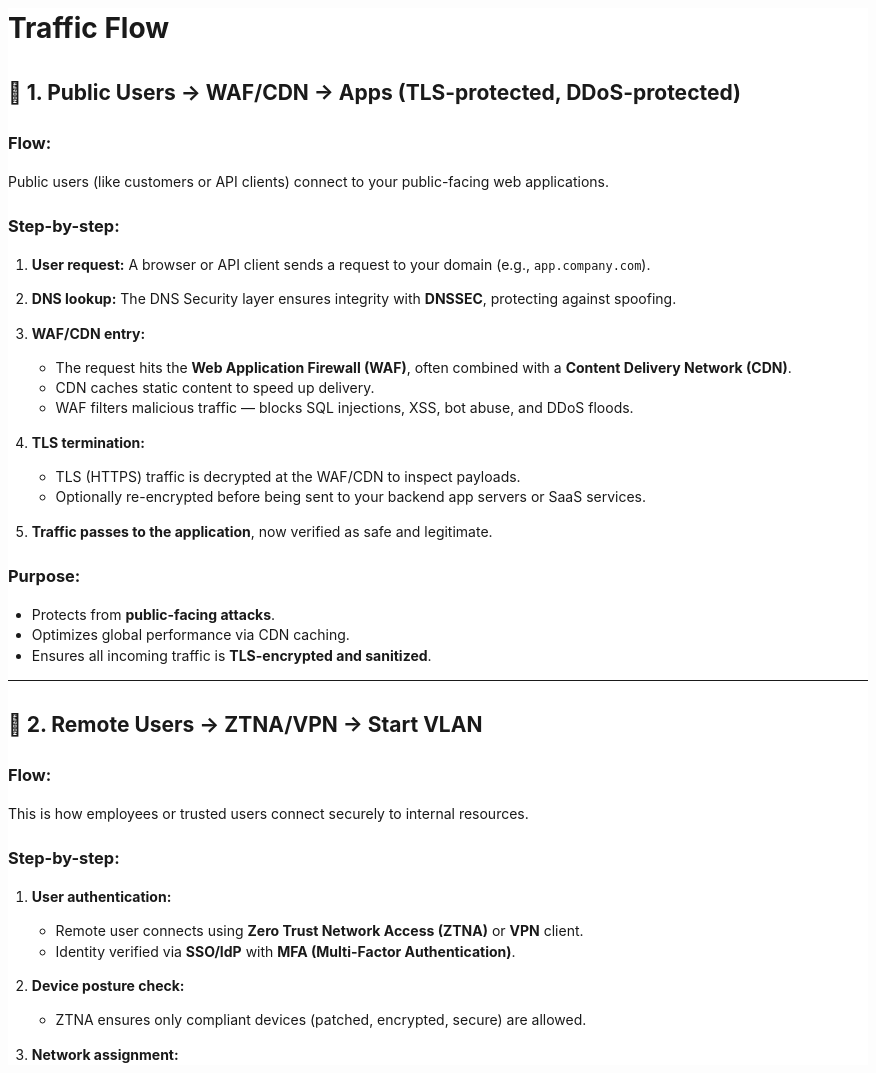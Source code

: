 # **Traffic Flow**

## 🔹 1. **Public Users → WAF/CDN → Apps (TLS-protected, DDoS-protected)**

### Flow:

Public users (like customers or API clients) connect to your public-facing web applications.

### Step-by-step:

1. **User request:** A browser or API client sends a request to your domain (e.g., `app.company.com`).
2. **DNS lookup:** The DNS Security layer ensures integrity with **DNSSEC**, protecting against spoofing.
3. **WAF/CDN entry:**

   * The request hits the **Web Application Firewall (WAF)**, often combined with a **Content Delivery Network (CDN)**.
   * CDN caches static content to speed up delivery.
   * WAF filters malicious traffic — blocks SQL injections, XSS, bot abuse, and DDoS floods.
4. **TLS termination:**

   * TLS (HTTPS) traffic is decrypted at the WAF/CDN to inspect payloads.
   * Optionally re-encrypted before being sent to your backend app servers or SaaS services.
5. **Traffic passes to the application**, now verified as safe and legitimate.

### Purpose:

* Protects from **public-facing attacks**.
* Optimizes global performance via CDN caching.
* Ensures all incoming traffic is **TLS-encrypted and sanitized**.

---

## 🔹 2. **Remote Users → ZTNA/VPN → Start VLAN**

### Flow:

This is how employees or trusted users connect securely to internal resources.

### Step-by-step:

1. **User authentication:**

   * Remote user connects using **Zero Trust Network Access (ZTNA)** or **VPN** client.
   * Identity verified via **SSO/IdP** with **MFA (Multi-Factor Authentication)**.
2. **Device posture check:**

   * ZTNA ensures only compliant devices (patched, encrypted, secure) are allowed.
3. **Network assignment:**
